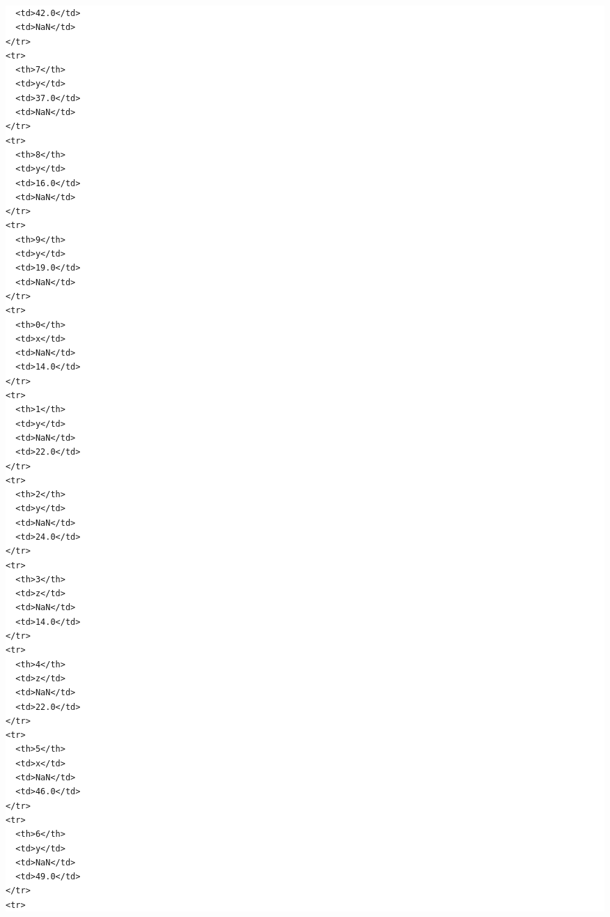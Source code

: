       <td>42.0</td>
      <td>NaN</td>
    </tr>
    <tr>
      <th>7</th>
      <td>y</td>
      <td>37.0</td>
      <td>NaN</td>
    </tr>
    <tr>
      <th>8</th>
      <td>y</td>
      <td>16.0</td>
      <td>NaN</td>
    </tr>
    <tr>
      <th>9</th>
      <td>y</td>
      <td>19.0</td>
      <td>NaN</td>
    </tr>
    <tr>
      <th>0</th>
      <td>x</td>
      <td>NaN</td>
      <td>14.0</td>
    </tr>
    <tr>
      <th>1</th>
      <td>y</td>
      <td>NaN</td>
      <td>22.0</td>
    </tr>
    <tr>
      <th>2</th>
      <td>y</td>
      <td>NaN</td>
      <td>24.0</td>
    </tr>
    <tr>
      <th>3</th>
      <td>z</td>
      <td>NaN</td>
      <td>14.0</td>
    </tr>
    <tr>
      <th>4</th>
      <td>z</td>
      <td>NaN</td>
      <td>22.0</td>
    </tr>
    <tr>
      <th>5</th>
      <td>x</td>
      <td>NaN</td>
      <td>46.0</td>
    </tr>
    <tr>
      <th>6</th>
      <td>y</td>
      <td>NaN</td>
      <td>49.0</td>
    </tr>
    <tr>